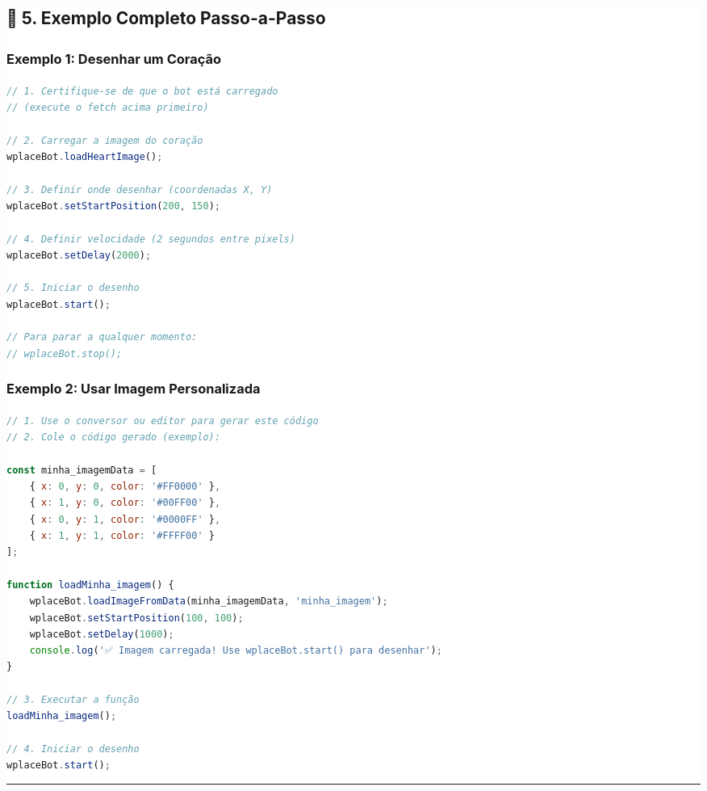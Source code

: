 
## 🎯 **5. Exemplo Completo Passo-a-Passo**

### **Exemplo 1: Desenhar um Coração**

```javascript
// 1. Certifique-se de que o bot está carregado
// (execute o fetch acima primeiro)

// 2. Carregar a imagem do coração
wplaceBot.loadHeartImage();

// 3. Definir onde desenhar (coordenadas X, Y)
wplaceBot.setStartPosition(200, 150);

// 4. Definir velocidade (2 segundos entre pixels)
wplaceBot.setDelay(2000);

// 5. Iniciar o desenho
wplaceBot.start();

// Para parar a qualquer momento:
// wplaceBot.stop();
```

### **Exemplo 2: Usar Imagem Personalizada**

```javascript
// 1. Use o conversor ou editor para gerar este código
// 2. Cole o código gerado (exemplo):

const minha_imagemData = [
    { x: 0, y: 0, color: '#FF0000' },
    { x: 1, y: 0, color: '#00FF00' },
    { x: 0, y: 1, color: '#0000FF' },
    { x: 1, y: 1, color: '#FFFF00' }
];

function loadMinha_imagem() {
    wplaceBot.loadImageFromData(minha_imagemData, 'minha_imagem');
    wplaceBot.setStartPosition(100, 100);
    wplaceBot.setDelay(1000);
    console.log('✅ Imagem carregada! Use wplaceBot.start() para desenhar');
}

// 3. Executar a função
loadMinha_imagem();

// 4. Iniciar o desenho
wplaceBot.start();
```

---